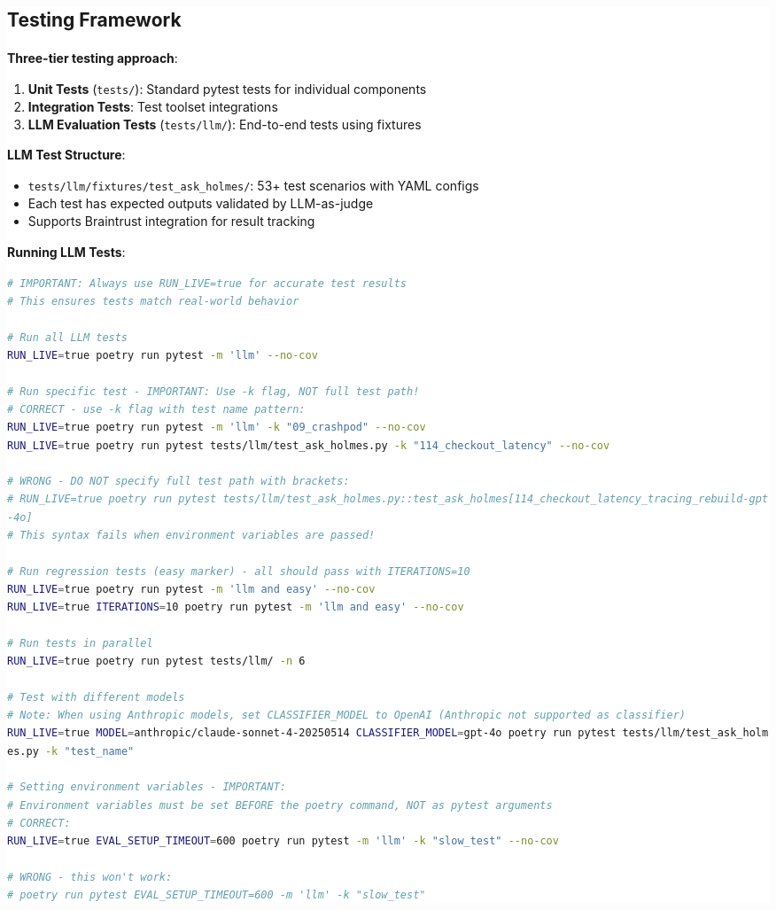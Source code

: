 ## Testing Framework

**Three-tier testing approach**:

1. **Unit Tests** (`tests/`): Standard pytest tests for individual components
2. **Integration Tests**: Test toolset integrations
3. **LLM Evaluation Tests** (`tests/llm/`): End-to-end tests using fixtures

**LLM Test Structure**:
- `tests/llm/fixtures/test_ask_holmes/`: 53+ test scenarios with YAML configs
- Each test has expected outputs validated by LLM-as-judge
- Supports Braintrust integration for result tracking

**Running LLM Tests**:
```bash
# IMPORTANT: Always use RUN_LIVE=true for accurate test results
# This ensures tests match real-world behavior

# Run all LLM tests
RUN_LIVE=true poetry run pytest -m 'llm' --no-cov

# Run specific test - IMPORTANT: Use -k flag, NOT full test path!
# CORRECT - use -k flag with test name pattern:
RUN_LIVE=true poetry run pytest -m 'llm' -k "09_crashpod" --no-cov
RUN_LIVE=true poetry run pytest tests/llm/test_ask_holmes.py -k "114_checkout_latency" --no-cov

# WRONG - DO NOT specify full test path with brackets:
# RUN_LIVE=true poetry run pytest tests/llm/test_ask_holmes.py::test_ask_holmes[114_checkout_latency_tracing_rebuild-gpt-4o]
# This syntax fails when environment variables are passed!

# Run regression tests (easy marker) - all should pass with ITERATIONS=10
RUN_LIVE=true poetry run pytest -m 'llm and easy' --no-cov
RUN_LIVE=true ITERATIONS=10 poetry run pytest -m 'llm and easy' --no-cov

# Run tests in parallel
RUN_LIVE=true poetry run pytest tests/llm/ -n 6

# Test with different models
# Note: When using Anthropic models, set CLASSIFIER_MODEL to OpenAI (Anthropic not supported as classifier)
RUN_LIVE=true MODEL=anthropic/claude-sonnet-4-20250514 CLASSIFIER_MODEL=gpt-4o poetry run pytest tests/llm/test_ask_holmes.py -k "test_name"

# Setting environment variables - IMPORTANT:
# Environment variables must be set BEFORE the poetry command, NOT as pytest arguments
# CORRECT:
RUN_LIVE=true EVAL_SETUP_TIMEOUT=600 poetry run pytest -m 'llm' -k "slow_test" --no-cov

# WRONG - this won't work:
# poetry run pytest EVAL_SETUP_TIMEOUT=600 -m 'llm' -k "slow_test"
```
